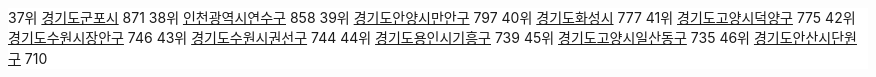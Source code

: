   <tr>
    <td>37위</td>
    <td><a href="/apt/경기도군포시{dong}">경기도군포시</a></td>
    <td>871</td>
  </tr>

  <tr>
    <td>38위</td>
    <td><a href="/apt/인천광역시연수구{dong}">인천광역시연수구</a></td>
    <td>858</td>
  </tr>

  <tr>
    <td>39위</td>
    <td><a href="/apt/경기도안양시만안구{dong}">경기도안양시만안구</a></td>
    <td>797</td>
  </tr>

  <tr>
    <td>40위</td>
    <td><a href="/apt/경기도화성시{dong}">경기도화성시</a></td>
    <td>777</td>
  </tr>

  <tr>
    <td>41위</td>
    <td><a href="/apt/경기도고양시덕양구{dong}">경기도고양시덕양구</a></td>
    <td>775</td>
  </tr>

  <tr>
    <td>42위</td>
    <td><a href="/apt/경기도수원시장안구{dong}">경기도수원시장안구</a></td>
    <td>746</td>
  </tr>

  <tr>
    <td>43위</td>
    <td><a href="/apt/경기도수원시권선구{dong}">경기도수원시권선구</a></td>
    <td>744</td>
  </tr>

  <tr>
    <td>44위</td>
    <td><a href="/apt/경기도용인시기흥구{dong}">경기도용인시기흥구</a></td>
    <td>739</td>
  </tr>

  <tr>
    <td>45위</td>
    <td><a href="/apt/경기도고양시일산동구{dong}">경기도고양시일산동구</a></td>
    <td>735</td>
  </tr>

  <tr>
    <td>46위</td>
    <td><a href="/apt/경기도안산시단원구{dong}">경기도안산시단원구</a></td>
    <td>710</td>
  </tr>
